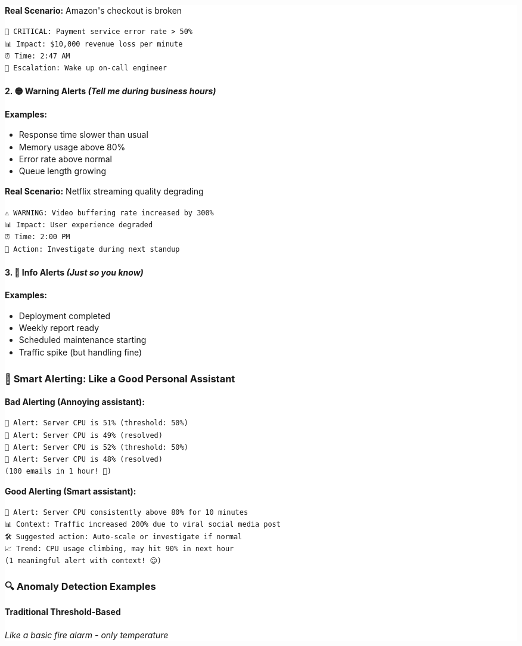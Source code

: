 **Real Scenario:** Amazon's checkout is broken
```
🚨 CRITICAL: Payment service error rate > 50%
📊 Impact: $10,000 revenue loss per minute
⏰ Time: 2:47 AM
👥 Escalation: Wake up on-call engineer
```

#### 2. **🟡 Warning Alerts** *(Tell me during business hours)*
**Examples:**
- Response time slower than usual
- Memory usage above 80%
- Error rate above normal
- Queue length growing

**Real Scenario:** Netflix streaming quality degrading
```
⚠️ WARNING: Video buffering rate increased by 300%
📊 Impact: User experience degraded
⏰ Time: 2:00 PM  
👥 Action: Investigate during next standup
```

#### 3. **🔵 Info Alerts** *(Just so you know)*
**Examples:**
- Deployment completed
- Weekly report ready
- Scheduled maintenance starting
- Traffic spike (but handling fine)

### 🧠 **Smart Alerting: Like a Good Personal Assistant**

**Bad Alerting (Annoying assistant):**
```
📧 Alert: Server CPU is 51% (threshold: 50%)
📧 Alert: Server CPU is 49% (resolved)  
📧 Alert: Server CPU is 52% (threshold: 50%)
📧 Alert: Server CPU is 48% (resolved)
(100 emails in 1 hour! 😤)
```

**Good Alerting (Smart assistant):**
```
📧 Alert: Server CPU consistently above 80% for 10 minutes
📊 Context: Traffic increased 200% due to viral social media post
🛠️ Suggested action: Auto-scale or investigate if normal
📈 Trend: CPU usage climbing, may hit 90% in next hour
(1 meaningful alert with context! 😊)
```

### 🔍 **Anomaly Detection Examples**

#### **Traditional Threshold-Based**
*Like a basic fire alarm - only temperature*
